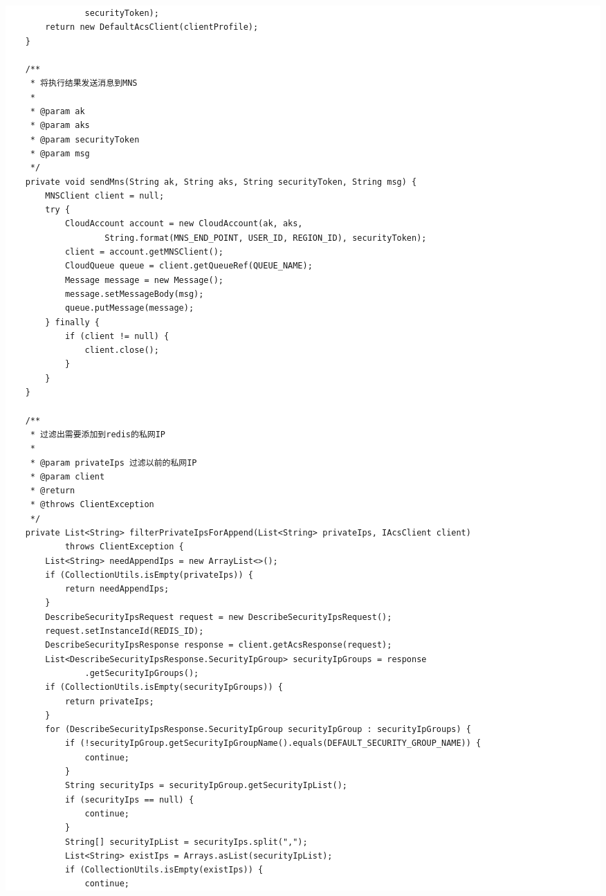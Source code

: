 ``` {#codeblock_21j_lvg_c8u}
                securityToken);
        return new DefaultAcsClient(clientProfile);
    }

    /**
     * 将执行结果发送消息到MNS
     *
     * @param ak
     * @param aks
     * @param securityToken
     * @param msg
     */
    private void sendMns(String ak, String aks, String securityToken, String msg) {
        MNSClient client = null;
        try {
            CloudAccount account = new CloudAccount(ak, aks,
                    String.format(MNS_END_POINT, USER_ID, REGION_ID), securityToken);
            client = account.getMNSClient();
            CloudQueue queue = client.getQueueRef(QUEUE_NAME);
            Message message = new Message();
            message.setMessageBody(msg);
            queue.putMessage(message);
        } finally {
            if (client != null) {
                client.close();
            }
        }
    }

    /**
     * 过滤出需要添加到redis的私网IP
     *
     * @param privateIps 过滤以前的私网IP
     * @param client
     * @return
     * @throws ClientException
     */
    private List<String> filterPrivateIpsForAppend(List<String> privateIps, IAcsClient client)
            throws ClientException {
        List<String> needAppendIps = new ArrayList<>();
        if (CollectionUtils.isEmpty(privateIps)) {
            return needAppendIps;
        }
        DescribeSecurityIpsRequest request = new DescribeSecurityIpsRequest();
        request.setInstanceId(REDIS_ID);
        DescribeSecurityIpsResponse response = client.getAcsResponse(request);
        List<DescribeSecurityIpsResponse.SecurityIpGroup> securityIpGroups = response
                .getSecurityIpGroups();
        if (CollectionUtils.isEmpty(securityIpGroups)) {
            return privateIps;
        }
        for (DescribeSecurityIpsResponse.SecurityIpGroup securityIpGroup : securityIpGroups) {
            if (!securityIpGroup.getSecurityIpGroupName().equals(DEFAULT_SECURITY_GROUP_NAME)) {
                continue;
            }
            String securityIps = securityIpGroup.getSecurityIpList();
            if (securityIps == null) {
                continue;
            }
            String[] securityIpList = securityIps.split(",");
            List<String> existIps = Arrays.asList(securityIpList);
            if (CollectionUtils.isEmpty(existIps)) {
                continue;
```